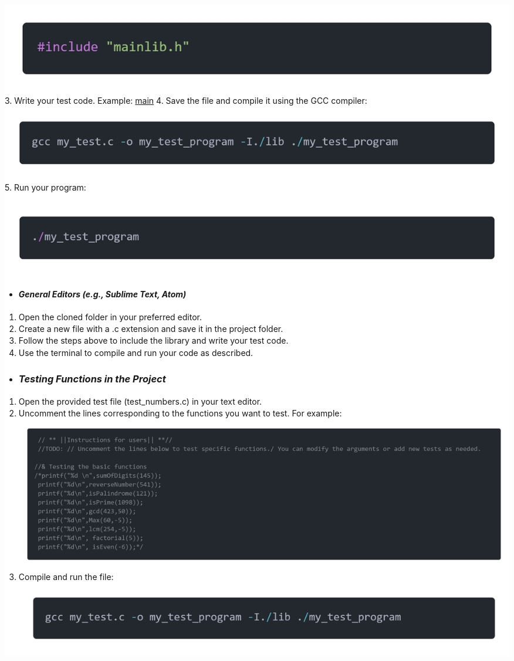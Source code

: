 ![includemain](Assets/inlcudemain.png) 3. Write your test code. Example:
[main](Assets/main.png) 4. Save the file and compile it using the GCC compiler:
![gcc](Assets/gcc.png) 5. Run your program:

![mytest](Assets/mytest.png)

- #### **_General Editors (e.g., Sublime Text, Atom)_**

1. Open the cloned folder in your preferred editor.
2. Create a new file with a .c extension and save it in the project folder.
3. Follow the steps above to include the library and write your test code.
4. Use the terminal to compile and run your code as described.

- ### **_Testing Functions in the Project_**

1. Open the provided test file (test_numbers.c) in your text editor.
2. Uncomment the lines corresponding to the functions you want to test. For example:
   ![testfunc](Assets/testfunc.png)
3. Compile and run the file:
   ![gcc](Assets/gcc.png)
